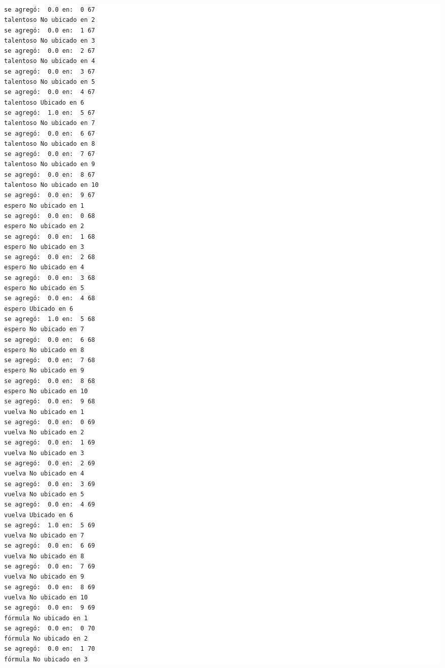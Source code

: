     se agregó:  0.0 en:  0 67
    talentoso No ubicado en 2
    se agregó:  0.0 en:  1 67
    talentoso No ubicado en 3
    se agregó:  0.0 en:  2 67
    talentoso No ubicado en 4
    se agregó:  0.0 en:  3 67
    talentoso No ubicado en 5
    se agregó:  0.0 en:  4 67
    talentoso Ubicado en 6
    se agregó:  1.0 en:  5 67
    talentoso No ubicado en 7
    se agregó:  0.0 en:  6 67
    talentoso No ubicado en 8
    se agregó:  0.0 en:  7 67
    talentoso No ubicado en 9
    se agregó:  0.0 en:  8 67
    talentoso No ubicado en 10
    se agregó:  0.0 en:  9 67
    espero No ubicado en 1
    se agregó:  0.0 en:  0 68
    espero No ubicado en 2
    se agregó:  0.0 en:  1 68
    espero No ubicado en 3
    se agregó:  0.0 en:  2 68
    espero No ubicado en 4
    se agregó:  0.0 en:  3 68
    espero No ubicado en 5
    se agregó:  0.0 en:  4 68
    espero Ubicado en 6
    se agregó:  1.0 en:  5 68
    espero No ubicado en 7
    se agregó:  0.0 en:  6 68
    espero No ubicado en 8
    se agregó:  0.0 en:  7 68
    espero No ubicado en 9
    se agregó:  0.0 en:  8 68
    espero No ubicado en 10
    se agregó:  0.0 en:  9 68
    vuelva No ubicado en 1
    se agregó:  0.0 en:  0 69
    vuelva No ubicado en 2
    se agregó:  0.0 en:  1 69
    vuelva No ubicado en 3
    se agregó:  0.0 en:  2 69
    vuelva No ubicado en 4
    se agregó:  0.0 en:  3 69
    vuelva No ubicado en 5
    se agregó:  0.0 en:  4 69
    vuelva Ubicado en 6
    se agregó:  1.0 en:  5 69
    vuelva No ubicado en 7
    se agregó:  0.0 en:  6 69
    vuelva No ubicado en 8
    se agregó:  0.0 en:  7 69
    vuelva No ubicado en 9
    se agregó:  0.0 en:  8 69
    vuelva No ubicado en 10
    se agregó:  0.0 en:  9 69
    fórmula No ubicado en 1
    se agregó:  0.0 en:  0 70
    fórmula No ubicado en 2
    se agregó:  0.0 en:  1 70
    fórmula No ubicado en 3